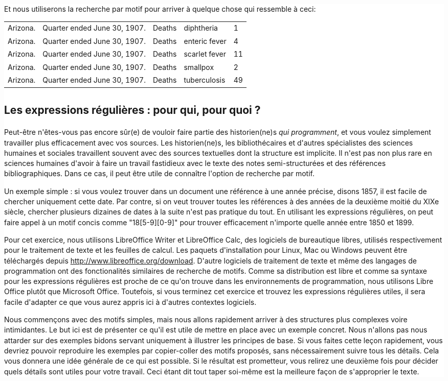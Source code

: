 
Et nous utiliserons la recherche par motif pour arriver à quelque chose qui
ressemble à ceci:

|          |                              |        |               |      |
| :------- | :--------------------------- | :----- | :------------ | :--- |
| Arizona. | Quarter ended June 30, 1907. | Deaths | diphtheria    | 1    |
| Arizona. | Quarter ended June 30, 1907. | Deaths | enteric fever | 4    |
| Arizona. | Quarter ended June 30, 1907. | Deaths | scarlet fever | 11   |
| Arizona. | Quarter ended June 30, 1907. | Deaths | smallpox      | 2    |
| Arizona. | Quarter ended June 30, 1907. | Deaths | tuberculosis  | 49   |


## Les expressions régulières : pour qui, pour quoi ?

Peut-être n'êtes-vous pas encore sûr(e) de vouloir faire partie des historien(ne)s
*qui programment*, et vous voulez simplement travailler plus efficacement avec
vos sources. Les historien(ne)s, les bibliothécaires et d'autres spécialistes
des sciences humaines et sociales travaillent souvent avec des sources
textuelles dont la structure est implicite. Il n'est pas non plus rare en
sciences humaines d'avoir à faire un travail fastidieux avec le texte des notes
semi-structurées et des références bibliographiques. Dans ce cas, il peut être
utile de connaître l'option de recherche par motif.

Un exemple simple : si vous voulez trouver dans un document une référence à une
année précise, disons 1857, il est facile de chercher uniquement cette date.
Par contre, si on veut trouver toutes les références à des années de la
deuxième moitié du XIXe siècle, chercher plusieurs dizaines de dates à la suite
n'est pas pratique du tout. En utilisant les expressions régulières, on peut
faire appel à un motif concis comme "18[5-9][0-9]" pour trouver efficacement
n'importe quelle année entre 1850 et 1899.

Pour cet exercice, nous utilisons LibreOffice Writer et LibreOffice Calc, des
logiciels de bureautique libres, utilisés respectivement pour le traitement de
texte et les feuilles de calcul. Les paquets d'installation pour Linux, Mac ou
Windows peuvent être téléchargés depuis <http://www.libreoffice.org/download>.
D'autre logiciels de traitement de texte et même des langages de programmation
ont des fonctionalités similaires de recherche de motifs. Comme sa distribution
est libre et comme sa syntaxe pour les expressions régulières est proche de ce
qu'on trouve dans les environnements de programmation, nous utilisons Libre
Office plutôt que Microsoft Office. Toutefois, si vous terminez cet exercice et
trouvez les expressions régulières utiles, il sera facile d'adapter ce que vous
aurez appris ici à d'autres contextes logiciels.

Nous commençons avec des motifs simples, mais nous allons rapidement arriver à
des structures plus complexes voire intimidantes. Le but ici est de présenter
ce qu'il est utile de mettre en place avec un exemple concret. Nous n'allons
pas nous attarder sur des exemples bidons servant uniquement à illustrer les
principes de base. Si vous faites cette leçon rapidement, vous devriez pouvoir
reproduire les exemples par copier-coller des motifs proposés, sans
nécessairement suivre tous les détails. Cela vous donnera une idée générale de
ce qui est possible. Si le résultat est prometteur, vous relirez une deuxième
fois pour décider quels détails sont utiles pour votre travail. Ceci étant dit
tout taper soi-même est la meilleure façon de s'approprier le texte.


  [lien pour lire en ligne]: http://archive.org/stream/jstor-4560629/4560629#page/n0/mode/2up
  [Texte intégral]: http://archive.org/stream/jstor-4560629/4560629_djvu.txt
  [Liste des expressions régulières]: https://help.libreoffice.org/6.3/fr/text/shared/01/02100001.html?DbPAR=SHARED#bm_id3146765
  [expressions régulières]: https://fr.wikipedia.org/wiki/Expression_r%C3%A9guli%C3%A8re
  [Rubular]: http://rubular.com/
  [expressions régulières et des outils pour XML]: http://dh.obdurodon.org/regex.html